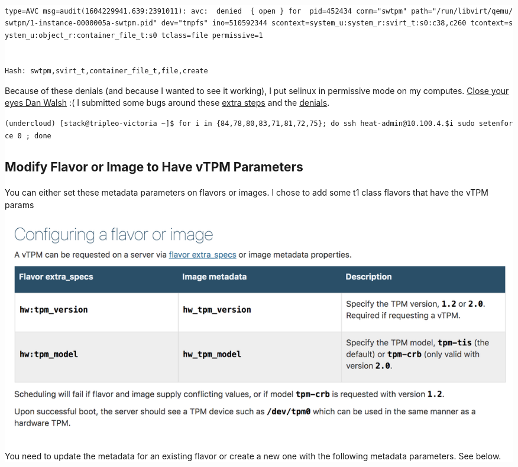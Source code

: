 ```
type=AVC msg=audit(1604229941.639:2391011): avc:  denied  { open } for  pid=452434 comm="swtpm" path="/run/libvirt/qemu/swtpm/1-instance-0000005a-swtpm.pid" dev="tmpfs" ino=510592344 scontext=system_u:system_r:svirt_t:s0:c38,c260 tcontext=system_u:object_r:container_file_t:s0 tclass=file permissive=1


Hash: swtpm,svirt_t,container_file_t,file,create
```

Because of these denials (and because I wanted to see it working), I put selinux in permissive mode on my computes. [Close your eyes Dan Walsh](https://stopdisablingselinux.com/) :( I submitted some bugs around these [extra steps](https://bugs.launchpad.net/tripleo/+bug/1901530) and the [denials](https://bugs.launchpad.net/tripleo/+bug/1902468).

```
(undercloud) [stack@tripleo-victoria ~]$ for i in {84,78,80,83,71,81,72,75}; do ssh heat-admin@10.100.4.$i sudo setenforce 0 ; done
```

## Modify Flavor or Image to Have vTPM Parameters

You can either set these metadata parameters on flavors or images. I chose to add some t1 class flavors that have the vTPM params

![TPM Extraspecs](tpm-extraspecs.png)

You need to update the metadata for an existing flavor or create a new one with the following metadata parameters. See below.
